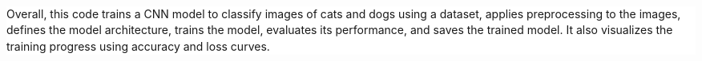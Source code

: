 Overall, this code trains a CNN model to classify images of cats and dogs using a dataset, applies preprocessing to the images, defines the model architecture, trains the model, evaluates its performance, and saves the trained model. It also visualizes the training progress using accuracy and loss curves.